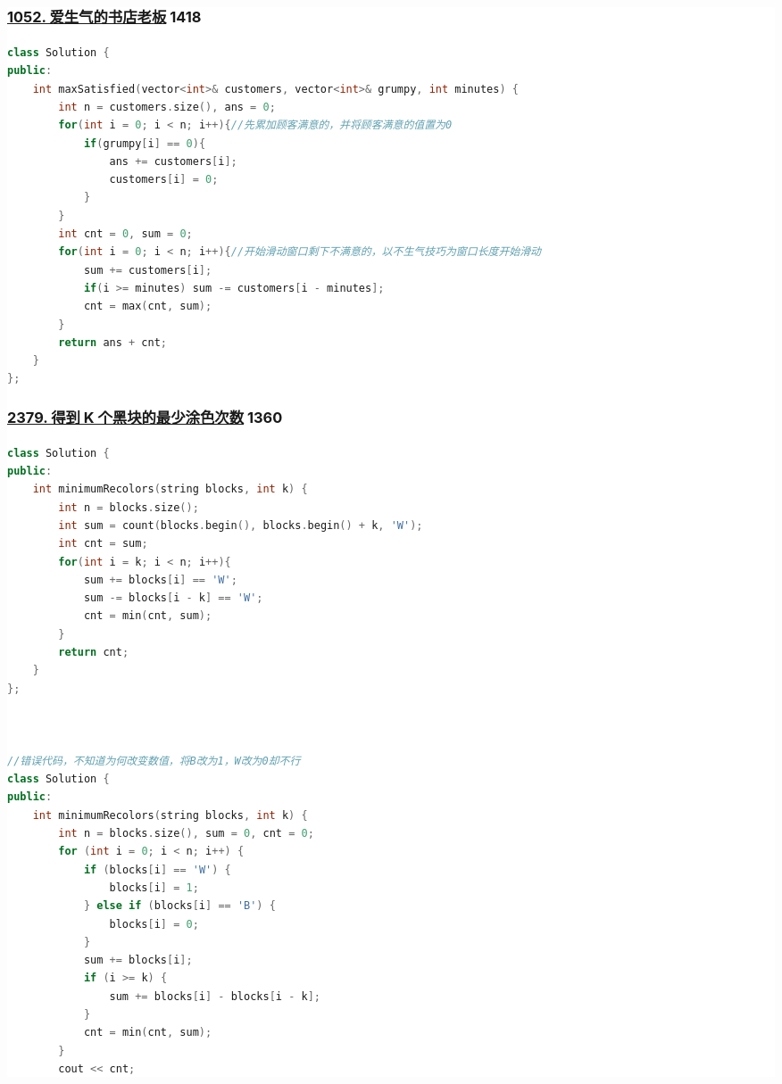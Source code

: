 ### [1052. 爱生气的书店老板](https://leetcode.cn/problems/grumpy-bookstore-owner/) 1418

```c++
class Solution {
public:
    int maxSatisfied(vector<int>& customers, vector<int>& grumpy, int minutes) {
        int n = customers.size(), ans = 0;
        for(int i = 0; i < n; i++){//先累加顾客满意的，并将顾客满意的值置为0
            if(grumpy[i] == 0){
                ans += customers[i];
                customers[i] = 0;
            }
        }
        int cnt = 0, sum = 0;
        for(int i = 0; i < n; i++){//开始滑动窗口剩下不满意的，以不生气技巧为窗口长度开始滑动
            sum += customers[i];
            if(i >= minutes) sum -= customers[i - minutes];
            cnt = max(cnt, sum);
        }
        return ans + cnt;
    }
};
```

### [2379. 得到 K 个黑块的最少涂色次数](https://leetcode.cn/problems/minimum-recolors-to-get-k-consecutive-black-blocks/) 1360

```c++
class Solution {
public:
    int minimumRecolors(string blocks, int k) {
        int n = blocks.size();
        int sum = count(blocks.begin(), blocks.begin() + k, 'W');
        int cnt = sum;
        for(int i = k; i < n; i++){
            sum += blocks[i] == 'W';
            sum -= blocks[i - k] == 'W';     
            cnt = min(cnt, sum);
        }
        return cnt;
    }
};



//错误代码，不知道为何改变数值，将B改为1，W改为0却不行
class Solution {
public:
    int minimumRecolors(string blocks, int k) {
        int n = blocks.size(), sum = 0, cnt = 0;
        for (int i = 0; i < n; i++) {
            if (blocks[i] == 'W') {
                blocks[i] = 1;
            } else if (blocks[i] == 'B') {
                blocks[i] = 0;
            }
            sum += blocks[i];
            if (i >= k) {
                sum += blocks[i] - blocks[i - k];
            }
            cnt = min(cnt, sum);
        }
        cout << cnt;
```